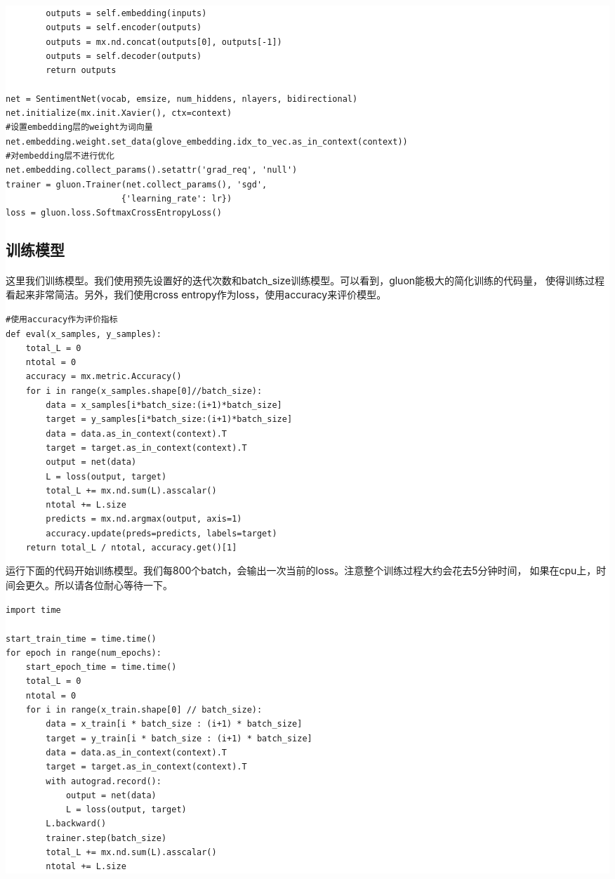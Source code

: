 ```{.python .input  n=12}
        outputs = self.embedding(inputs)
        outputs = self.encoder(outputs)
        outputs = mx.nd.concat(outputs[0], outputs[-1])
        outputs = self.decoder(outputs)
        return outputs
    
net = SentimentNet(vocab, emsize, num_hiddens, nlayers, bidirectional)
net.initialize(mx.init.Xavier(), ctx=context)
#设置embedding层的weight为词向量
net.embedding.weight.set_data(glove_embedding.idx_to_vec.as_in_context(context))
#对embedding层不进行优化
net.embedding.collect_params().setattr('grad_req', 'null')
trainer = gluon.Trainer(net.collect_params(), 'sgd',
                       {'learning_rate': lr})
loss = gluon.loss.SoftmaxCrossEntropyLoss()
```

## 训练模型

这里我们训练模型。我们使用预先设置好的迭代次数和batch_size训练模型。可以看到，gluon能极大的简化训练的代码量，
使得训练过程看起来非常简洁。另外，我们使用cross entropy作为loss，使用accuracy来评价模型。

```{.python .input  n=13}
#使用accuracy作为评价指标
def eval(x_samples, y_samples):
    total_L = 0
    ntotal = 0
    accuracy = mx.metric.Accuracy()
    for i in range(x_samples.shape[0]//batch_size):
        data = x_samples[i*batch_size:(i+1)*batch_size]
        target = y_samples[i*batch_size:(i+1)*batch_size]
        data = data.as_in_context(context).T
        target = target.as_in_context(context).T
        output = net(data)
        L = loss(output, target)
        total_L += mx.nd.sum(L).asscalar()
        ntotal += L.size
        predicts = mx.nd.argmax(output, axis=1)
        accuracy.update(preds=predicts, labels=target)
    return total_L / ntotal, accuracy.get()[1]
```

运行下面的代码开始训练模型。我们每800个batch，会输出一次当前的loss。注意整个训练过程大约会花去5分钟时间，
如果在cpu上，时间会更久。所以请各位耐心等待一下。

```{.python .input  n=14}
import time

start_train_time = time.time()
for epoch in range(num_epochs):
    start_epoch_time = time.time()
    total_L = 0
    ntotal = 0
    for i in range(x_train.shape[0] // batch_size):
        data = x_train[i * batch_size : (i+1) * batch_size]
        target = y_train[i * batch_size : (i+1) * batch_size]
        data = data.as_in_context(context).T
        target = target.as_in_context(context).T
        with autograd.record():
            output = net(data)
            L = loss(output, target)
        L.backward()
        trainer.step(batch_size)
        total_L += mx.nd.sum(L).asscalar()
        ntotal += L.size
```